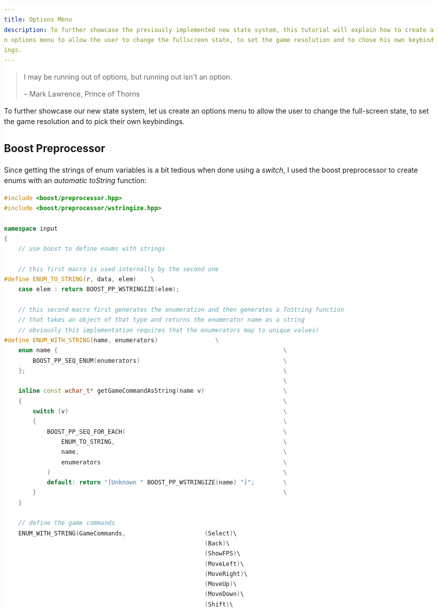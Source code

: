 ```yaml
---
title: Options Menu
description: To further showcase the previously implemented new state system, this tutorial will explain how to create an options menu to allow the user to change the fullscreen state, to set the game resolution and to chose his own keybindings.
---
```


> I may be running out of options, but running out isn't an option.
>
> – Mark Lawrence, Prince of Thorns

To further showcase our new state system, let us create an options menu to allow the user to change the full-screen
state, to set the game resolution and to pick their own keybindings.

## Boost Preprocessor

Since getting the strings of enum variables is a bit tedious when done using a *switch*, I used the boost preprocessor
to create enums with an *automatic* *toString* function:

```cpp
#include <boost/preprocessor.hpp>
#include <boost/preprocessor/wstringize.hpp>

namespace input
{
	// use boost to define enums with strings

	// this first macro is used internally by the second one
#define ENUM_TO_STRING(r, data, elem)    \
    case elem : return BOOST_PP_WSTRINGIZE(elem);

	// this second macro first generates the enumeration and then generates a ToString function
	// that takes an object of that type and returns the enumerator name as a string
	// obviously this implementation requires that the enumerators map to unique values)
#define ENUM_WITH_STRING(name, enumerators)                \
    enum name {                                                               \
        BOOST_PP_SEQ_ENUM(enumerators)                                        \
    };                                                                        \
                                                                              \
    inline const wchar_t* getGameCommandAsString(name v)				      \
    {                                                                         \
        switch (v)                                                            \
        {                                                                     \
            BOOST_PP_SEQ_FOR_EACH(                                            \
                ENUM_TO_STRING,                                               \
                name,                                                         \
                enumerators                                                   \
            )                                                                 \
            default: return "[Unknown " BOOST_PP_WSTRINGIZE(name) "]";        \
        }                                                                     \
    }

	// define the game commands
	ENUM_WITH_STRING(GameCommands,	                    (Select)\
														(Back)\
														(ShowFPS)\
														(MoveLeft)\
														(MoveRight)\
														(MoveUp)\
														(MoveDown)\
														(Shift)\
```